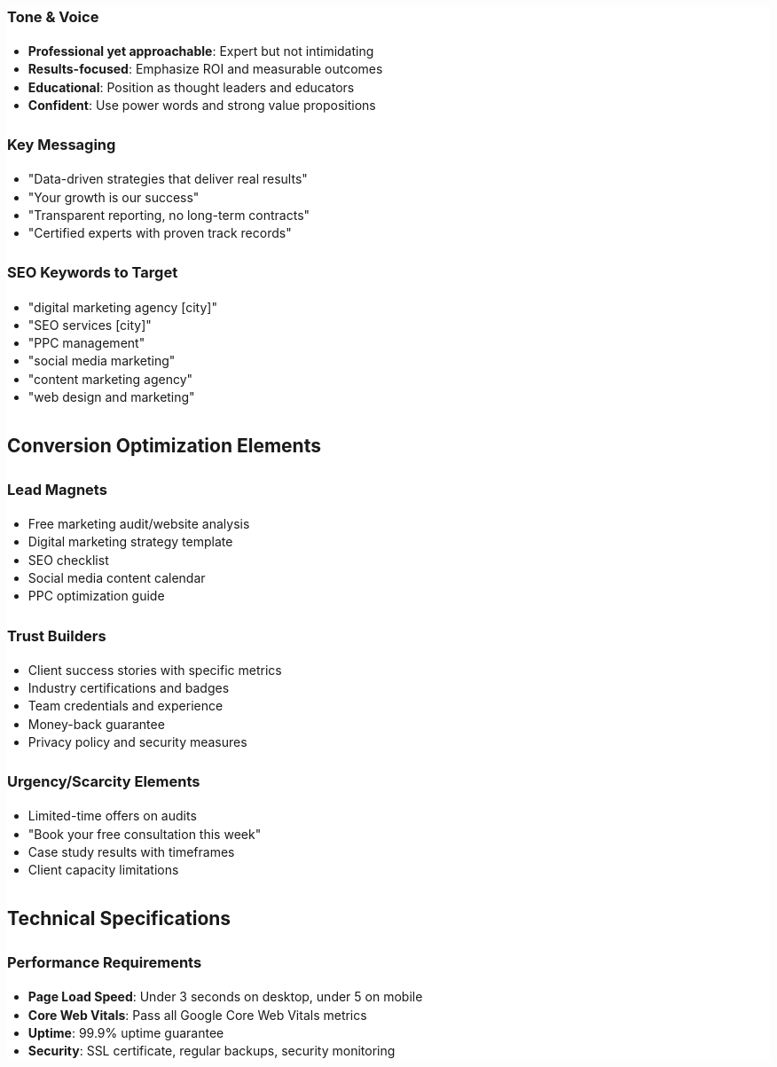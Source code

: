 ### Tone & Voice
- **Professional yet approachable**: Expert but not intimidating
- **Results-focused**: Emphasize ROI and measurable outcomes
- **Educational**: Position as thought leaders and educators
- **Confident**: Use power words and strong value propositions

### Key Messaging
- "Data-driven strategies that deliver real results"
- "Your growth is our success"
- "Transparent reporting, no long-term contracts"
- "Certified experts with proven track records"

### SEO Keywords to Target
- "digital marketing agency [city]"
- "SEO services [city]"
- "PPC management"
- "social media marketing"
- "content marketing agency"
- "web design and marketing"

## Conversion Optimization Elements

### Lead Magnets
- Free marketing audit/website analysis
- Digital marketing strategy template
- SEO checklist
- Social media content calendar
- PPC optimization guide

### Trust Builders
- Client success stories with specific metrics
- Industry certifications and badges
- Team credentials and experience
- Money-back guarantee
- Privacy policy and security measures

### Urgency/Scarcity Elements
- Limited-time offers on audits
- "Book your free consultation this week"
- Case study results with timeframes
- Client capacity limitations

## Technical Specifications

### Performance Requirements
- **Page Load Speed**: Under 3 seconds on desktop, under 5 on mobile
- **Core Web Vitals**: Pass all Google Core Web Vitals metrics
- **Uptime**: 99.9% uptime guarantee
- **Security**: SSL certificate, regular backups, security monitoring
